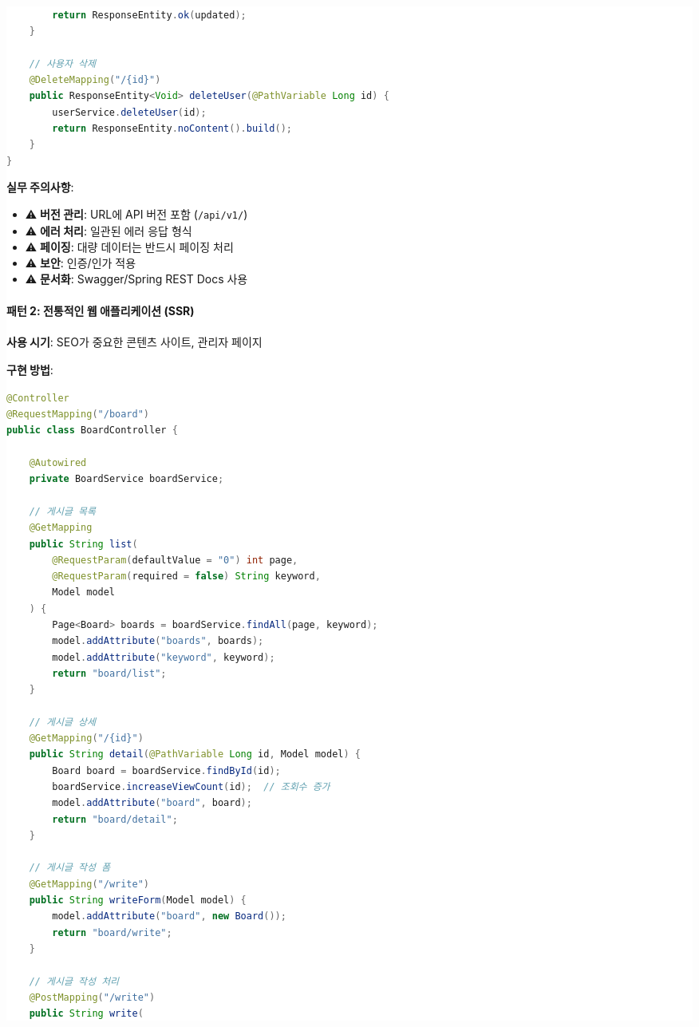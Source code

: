 ```java
        return ResponseEntity.ok(updated);
    }

    // 사용자 삭제
    @DeleteMapping("/{id}")
    public ResponseEntity<Void> deleteUser(@PathVariable Long id) {
        userService.deleteUser(id);
        return ResponseEntity.noContent().build();
    }
}
```

**실무 주의사항**:
- ⚠️ **버전 관리**: URL에 API 버전 포함 (`/api/v1/`)
- ⚠️ **에러 처리**: 일관된 에러 응답 형식
- ⚠️ **페이징**: 대량 데이터는 반드시 페이징 처리
- ⚠️ **보안**: 인증/인가 적용
- ⚠️ **문서화**: Swagger/Spring REST Docs 사용

#### 패턴 2: 전통적인 웹 애플리케이션 (SSR)

**사용 시기**: SEO가 중요한 콘텐츠 사이트, 관리자 페이지

**구현 방법**:

```java
@Controller
@RequestMapping("/board")
public class BoardController {

    @Autowired
    private BoardService boardService;

    // 게시글 목록
    @GetMapping
    public String list(
        @RequestParam(defaultValue = "0") int page,
        @RequestParam(required = false) String keyword,
        Model model
    ) {
        Page<Board> boards = boardService.findAll(page, keyword);
        model.addAttribute("boards", boards);
        model.addAttribute("keyword", keyword);
        return "board/list";
    }

    // 게시글 상세
    @GetMapping("/{id}")
    public String detail(@PathVariable Long id, Model model) {
        Board board = boardService.findById(id);
        boardService.increaseViewCount(id);  // 조회수 증가
        model.addAttribute("board", board);
        return "board/detail";
    }

    // 게시글 작성 폼
    @GetMapping("/write")
    public String writeForm(Model model) {
        model.addAttribute("board", new Board());
        return "board/write";
    }

    // 게시글 작성 처리
    @PostMapping("/write")
    public String write(
```